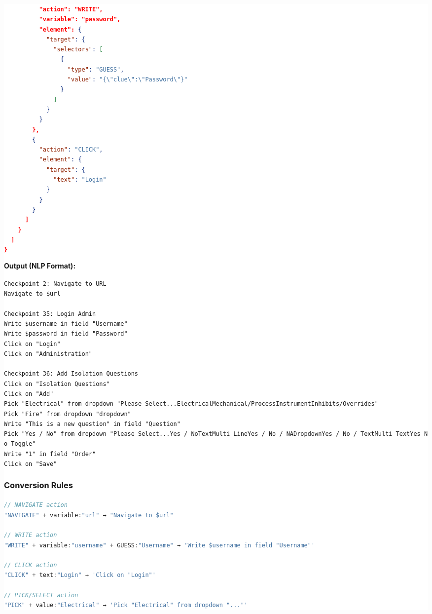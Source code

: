 ```json
          "action": "WRITE",
          "variable": "password",
          "element": {
            "target": {
              "selectors": [
                {
                  "type": "GUESS",
                  "value": "{\"clue\":\"Password\"}"
                }
              ]
            }
          }
        },
        {
          "action": "CLICK",
          "element": {
            "target": {
              "text": "Login"
            }
          }
        }
      ]
    }
  ]
}
```

**Output (NLP Format):**
```
Checkpoint 2: Navigate to URL
Navigate to $url

Checkpoint 35: Login Admin
Write $username in field "Username"
Write $password in field "Password"
Click on "Login"
Click on "Administration"

Checkpoint 36: Add Isolation Questions
Click on "Isolation Questions"
Click on "Add"
Pick "Electrical" from dropdown "Please Select...ElectricalMechanical/ProcessInstrumentInhibits/Overrides"
Pick "Fire" from dropdown "dropdown"
Write "This is a new question" in field "Question"
Pick "Yes / No" from dropdown "Please Select...Yes / NoTextMulti LineYes / No / NADropdownYes / No / TextMulti TextYes No Toggle"
Write "1" in field "Order"
Click on "Save"
```

### Conversion Rules
```javascript
// NAVIGATE action
"NAVIGATE" + variable:"url" → "Navigate to $url"

// WRITE action
"WRITE" + variable:"username" + GUESS:"Username" → 'Write $username in field "Username"'

// CLICK action
"CLICK" + text:"Login" → 'Click on "Login"'

// PICK/SELECT action
"PICK" + value:"Electrical" → 'Pick "Electrical" from dropdown "..."'
```